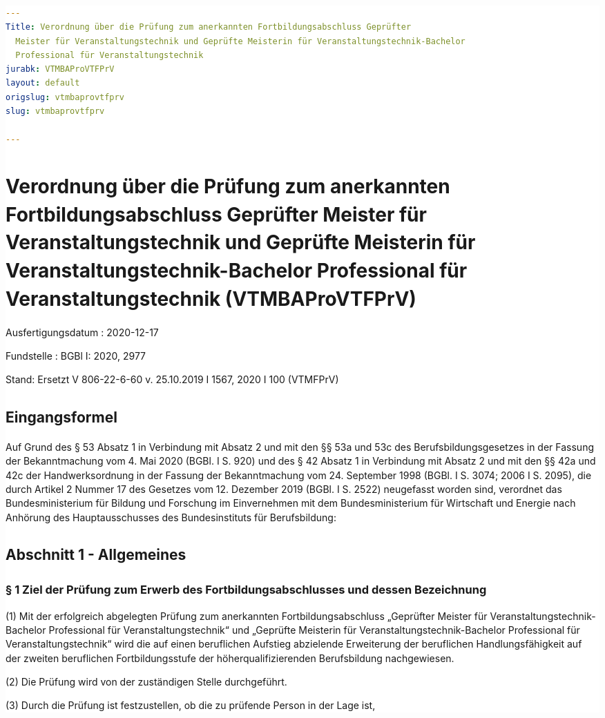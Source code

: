 ```yaml
---
Title: Verordnung über die Prüfung zum anerkannten Fortbildungsabschluss Geprüfter
  Meister für Veranstaltungstechnik und Geprüfte Meisterin für Veranstaltungstechnik-Bachelor
  Professional für Veranstaltungstechnik
jurabk: VTMBAProVTFPrV
layout: default
origslug: vtmbaprovtfprv
slug: vtmbaprovtfprv

---
```


# Verordnung über die Prüfung zum anerkannten Fortbildungsabschluss Geprüfter Meister für Veranstaltungstechnik und Geprüfte Meisterin für Veranstaltungstechnik-Bachelor Professional für Veranstaltungstechnik (VTMBAProVTFPrV)

Ausfertigungsdatum
:   2020-12-17

Fundstelle
:   BGBl I: 2020, 2977

Stand: Ersetzt V 806-22-6-60 v. 25.10.2019 I 1567, 2020 I 100 (VTMFPrV)

## Eingangsformel

Auf Grund des § 53 Absatz 1 in Verbindung mit Absatz 2 und mit den §§ 53a und 53c des Berufsbildungsgesetzes in der Fassung der Bekanntmachung vom 4. Mai 2020 (BGBl. I S. 920) und des § 42 Absatz 1 in Verbindung mit Absatz 2 und mit den §§ 42a und 42c der Handwerksordnung in der Fassung der Bekanntmachung vom 24. September 1998 (BGBl. I S. 3074; 2006 I S. 2095), die durch Artikel 2 Nummer 17 des Gesetzes vom 12. Dezember 2019 (BGBl. I S. 2522) neugefasst worden sind, verordnet das Bundesministerium für Bildung und Forschung im Einvernehmen mit dem Bundesministerium für Wirtschaft und Energie nach Anhörung des Hauptausschusses des Bundesinstituts für Berufsbildung:


## Abschnitt 1 - Allgemeines


### § 1 Ziel der Prüfung zum Erwerb des Fortbildungsabschlusses und dessen Bezeichnung

(1) Mit der erfolgreich abgelegten Prüfung zum anerkannten Fortbildungsabschluss „Geprüfter Meister für Veranstaltungstechnik-Bachelor Professional für Veranstaltungstechnik“ und „Geprüfte Meisterin für Veranstaltungstechnik-Bachelor Professional für Veranstaltungstechnik“ wird die auf einen beruflichen Aufstieg abzielende Erweiterung der beruflichen Handlungsfähigkeit auf der zweiten beruflichen Fortbildungsstufe der höherqualifizierenden Berufsbildung nachgewiesen.

(2) Die Prüfung wird von der zuständigen Stelle durchgeführt.

(3) Durch die Prüfung ist festzustellen, ob die zu prüfende Person in der Lage ist,
